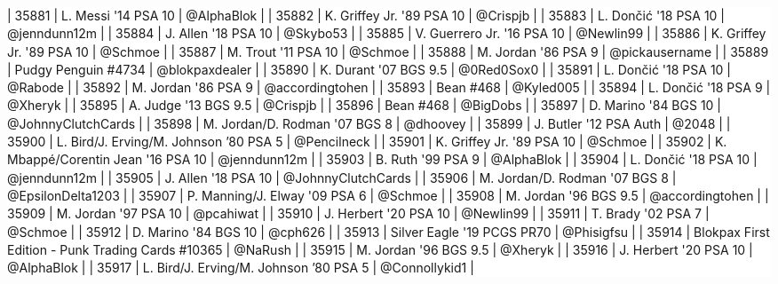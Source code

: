 | 35881 |  L. Messi &#039;14 PSA 10 | \@AlphaBlok |
| 35882 |  K. Griffey Jr. &#039;89 PSA 10 | \@Crispjb |
| 35883 |  L. Dončić &#039;18 PSA 10 | \@jenndunn12m |
| 35884 |  J. Allen &#039;18 PSA 10 | \@Skybo53 |
| 35885 |  V. Guerrero Jr. &#039;16 PSA 10 | \@Newlin99 |
| 35886 |  K. Griffey Jr. &#039;89 PSA 10 | \@Schmoe |
| 35887 |  M. Trout &#039;11 PSA 10 | \@Schmoe |
| 35888 |  M. Jordan &#039;86 PSA 9 | \@pickausername |
| 35889 |  Pudgy Penguin #4734 | \@blokpaxdealer |
| 35890 |  K. Durant &#039;07 BGS 9.5 | \@0Red0Sox0 |
| 35891 |  L. Dončić &#039;18 PSA 10 | \@Rabode |
| 35892 |  M. Jordan &#039;86 PSA 9 | \@accordingtohen |
| 35893 |  Bean #468 | \@Kyled005 |
| 35894 |  L. Dončić &#039;18 PSA 9 | \@Xheryk |
| 35895 |  A. Judge &#039;13 BGS 9.5 | \@Crispjb |
| 35896 |  Bean #468 | \@BigDobs |
| 35897 |  D. Marino &#039;84 BGS 10 | \@JohnnyClutchCards |
| 35898 |  M. Jordan/D. Rodman &#039;07 BGS 8 | \@dhoovey |
| 35899 |  J. Butler &#039;12 PSA Auth | \@2048 |
| 35900 |  L. Bird/J. Erving/M. Johnson ’80 PSA 5 | \@Pencilneck |
| 35901 |  K. Griffey Jr. &#039;89 PSA 10 | \@Schmoe |
| 35902 |  K. Mbappé/Corentin Jean &#039;16 PSA 10 | \@jenndunn12m |
| 35903 |  B. Ruth &#039;99 PSA 9 | \@AlphaBlok |
| 35904 |  L. Dončić &#039;18 PSA 10 | \@jenndunn12m |
| 35905 |  J. Allen &#039;18 PSA 10 | \@JohnnyClutchCards |
| 35906 |  M. Jordan/D. Rodman &#039;07 BGS 8 | \@EpsilonDelta1203 |
| 35907 |  P. Manning/J. Elway &#039;09 PSA 6 | \@Schmoe |
| 35908 |  M. Jordan &#039;96 BGS 9.5 | \@accordingtohen |
| 35909 |  M. Jordan &#039;97 PSA 10 | \@pcahiwat |
| 35910 |  J. Herbert &#039;20 PSA 10 | \@Newlin99 |
| 35911 |  T. Brady &#039;02 PSA 7 | \@Schmoe |
| 35912 |  D. Marino &#039;84 BGS 10 | \@cph626 |
| 35913 |  Silver Eagle &#039;19 PCGS PR70 | \@Phisigfsu |
| 35914 |  Blokpax First Edition - Punk Trading Cards #10365 | \@NaRush |
| 35915 |  M. Jordan &#039;96 BGS 9.5 | \@Xheryk |
| 35916 |  J. Herbert &#039;20 PSA 10 | \@AlphaBlok |
| 35917 |  L. Bird/J. Erving/M. Johnson ’80 PSA 5 | \@Connollykid1 |